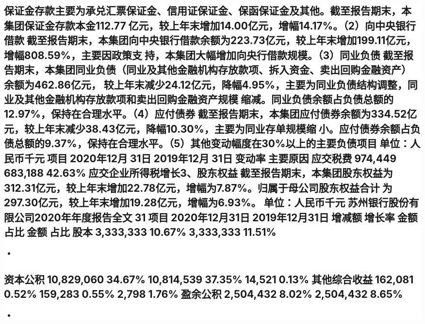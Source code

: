 保证金存款主要为承兑汇票保证金、信用证保证金、保函保证金及其他。截至报告期末，本集团保证金存款本金112.77
亿元，较上年末增加14.00亿元，增幅14.17%。（2）向中央银行借款
截至报告期末，本集团向中央银行借款余额为223.73亿元，较上年末增加199.11亿元，增幅808.59%，主要因政策支
持，本集团大幅增加向央行借款规模。（3）同业负债
截至报告期末，本集团同业负债（同业及其他金融机构存放款项、拆入资金、卖出回购金融资产）余额为462.86亿元，
较上年末减少24.12亿元，降幅4.95%，主要为同业负债结构调整，同业及其他金融机构存放款项和卖出回购金融资产规模
缩减。同业负债余额占负债总额的12.97%，保持在合理水平。（4）应付债券
截至报告期末，本集团应付债券余额为334.52亿元，较上年末减少38.43亿元，降幅10.30%，主要为同业存单规模缩
小。应付债券余额占负债总额的9.37%，保持在合理水平。（5）其他变动幅度在30%以上的主要负债项目
单位：人民币千元
项目
2020年12月
31日
2019年12月
31日
变动率
主要原因
应交税费
974,449
683,188
42.63%
应交企业所得税增长3、股东权益
截至报告期末，本集团股东权益为312.31亿元，较上年末增加22.78亿元，增幅为7.87%。归属于母公司股东权益合计
为297.30亿元，较上年末增加19.28亿元，增幅为6.93%。
单位：人民币千元
苏州银行股份有限公司2020年年度报告全文
31
项目
2020年12月31日
2019年12月31日
增减额
增长率
金额
占比
金额
占比
股本
3,333,333
10.67%
3,333,333
11.51%
-
-
资本公积
10,829,060
34.67%
10,814,539
37.35%
14,521
0.13%
其他综合收益
162,081
0.52%
159,283
0.55%
2,798
1.76%
盈余公积
2,504,432
8.02%
2,504,432
8.65%
-
-